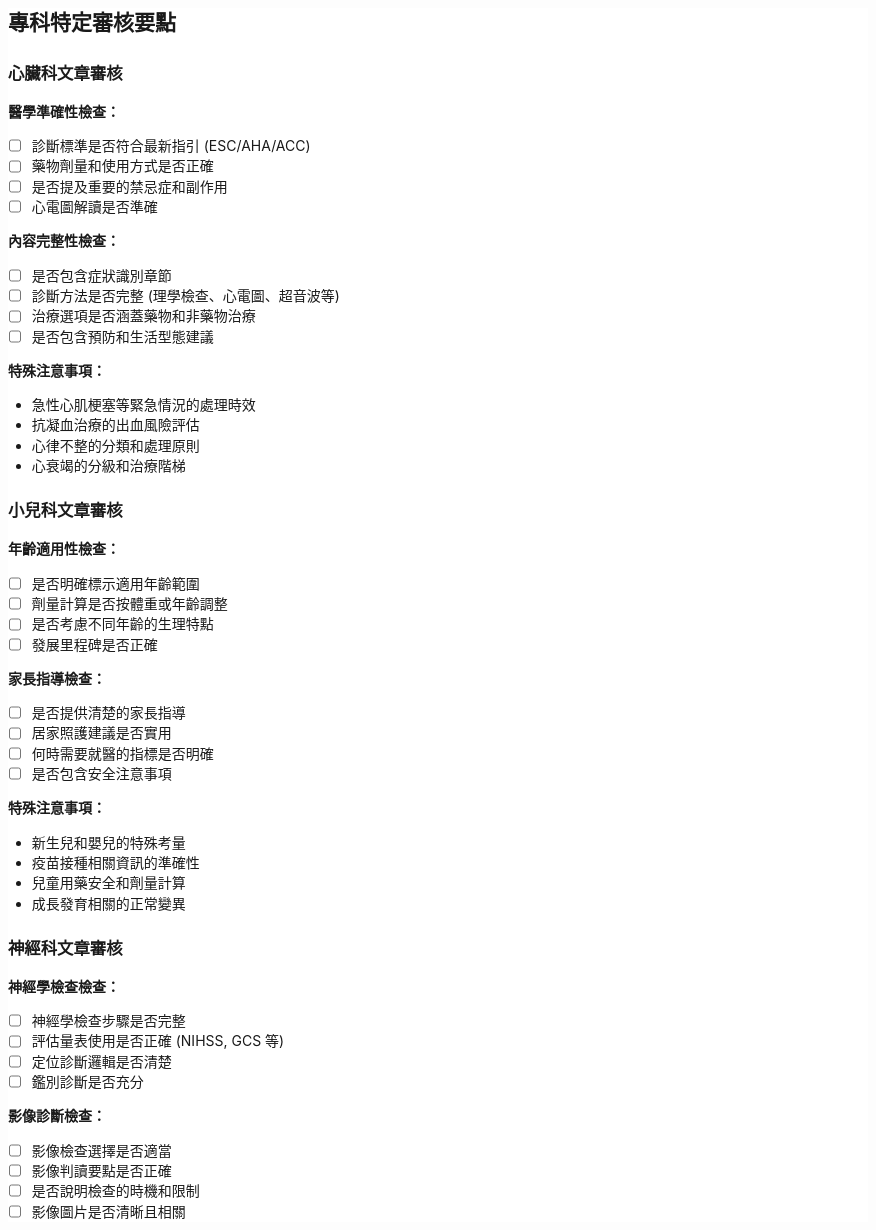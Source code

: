 ## 專科特定審核要點

### 心臟科文章審核

**醫學準確性檢查：**
- [ ] 診斷標準是否符合最新指引 (ESC/AHA/ACC)
- [ ] 藥物劑量和使用方式是否正確
- [ ] 是否提及重要的禁忌症和副作用
- [ ] 心電圖解讀是否準確

**內容完整性檢查：**
- [ ] 是否包含症狀識別章節
- [ ] 診斷方法是否完整 (理學檢查、心電圖、超音波等)
- [ ] 治療選項是否涵蓋藥物和非藥物治療
- [ ] 是否包含預防和生活型態建議

**特殊注意事項：**
- 急性心肌梗塞等緊急情況的處理時效
- 抗凝血治療的出血風險評估
- 心律不整的分類和處理原則
- 心衰竭的分級和治療階梯

### 小兒科文章審核

**年齡適用性檢查：**
- [ ] 是否明確標示適用年齡範圍
- [ ] 劑量計算是否按體重或年齡調整
- [ ] 是否考慮不同年齡的生理特點
- [ ] 發展里程碑是否正確

**家長指導檢查：**
- [ ] 是否提供清楚的家長指導
- [ ] 居家照護建議是否實用
- [ ] 何時需要就醫的指標是否明確
- [ ] 是否包含安全注意事項

**特殊注意事項：**
- 新生兒和嬰兒的特殊考量
- 疫苗接種相關資訊的準確性
- 兒童用藥安全和劑量計算
- 成長發育相關的正常變異

### 神經科文章審核

**神經學檢查檢查：**
- [ ] 神經學檢查步驟是否完整
- [ ] 評估量表使用是否正確 (NIHSS, GCS 等)
- [ ] 定位診斷邏輯是否清楚
- [ ] 鑑別診斷是否充分

**影像診斷檢查：**
- [ ] 影像檢查選擇是否適當
- [ ] 影像判讀要點是否正確
- [ ] 是否說明檢查的時機和限制
- [ ] 影像圖片是否清晰且相關
